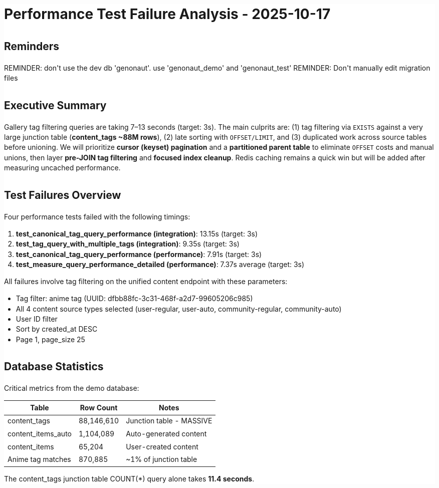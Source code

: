 # Performance Test Failure Analysis - 2025-10-17

## Reminders
REMINDER: don't use the dev db 'genonaut'. use 'genonaut_demo' and 'genonaut_test'
REMINDER: Don't manually edit migration files

## Executive Summary


Gallery tag filtering queries are taking 7–13 seconds (target: 3s). The main culprits are: (1) tag filtering via 
`EXISTS` against a very large junction table (**content_tags ~88M rows**), (2) late sorting with `OFFSET/LIMIT`, and 
(3) duplicated work across source tables before unioning. We will prioritize **cursor (keyset) pagination** and a 
**partitioned parent table** to eliminate `OFFSET` costs and manual unions, then layer **pre-JOIN tag filtering** and 
**focused index cleanup**. Redis caching remains a quick win but will be added after measuring uncached performance.

## Test Failures Overview

Four performance tests failed with the following timings:

1. **test_canonical_tag_query_performance (integration)**: 13.15s (target: 3s)
2. **test_tag_query_with_multiple_tags (integration)**: 9.35s (target: 3s)
3. **test_canonical_tag_query_performance (performance)**: 7.91s (target: 3s)
4. **test_measure_query_performance_detailed (performance)**: 7.37s average (target: 3s)

All failures involve tag filtering on the unified content endpoint with these parameters:
- Tag filter: anime tag (UUID: dfbb88fc-3c31-468f-a2d7-99605206c985)
- All 4 content source types selected (user-regular, user-auto, community-regular, community-auto)
- User ID filter
- Sort by created_at DESC
- Page 1, page_size 25

## Database Statistics

Critical metrics from the demo database:

| Table | Row Count | Notes |
|-------|-----------|-------|
| content_tags | 88,146,610 | Junction table - MASSIVE |
| content_items_auto | 1,104,089 | Auto-generated content |
| content_items | 65,204 | User-created content |
| Anime tag matches | 870,885 | ~1% of junction table |

The content_tags junction table COUNT(*) query alone takes **11.4 seconds**.
